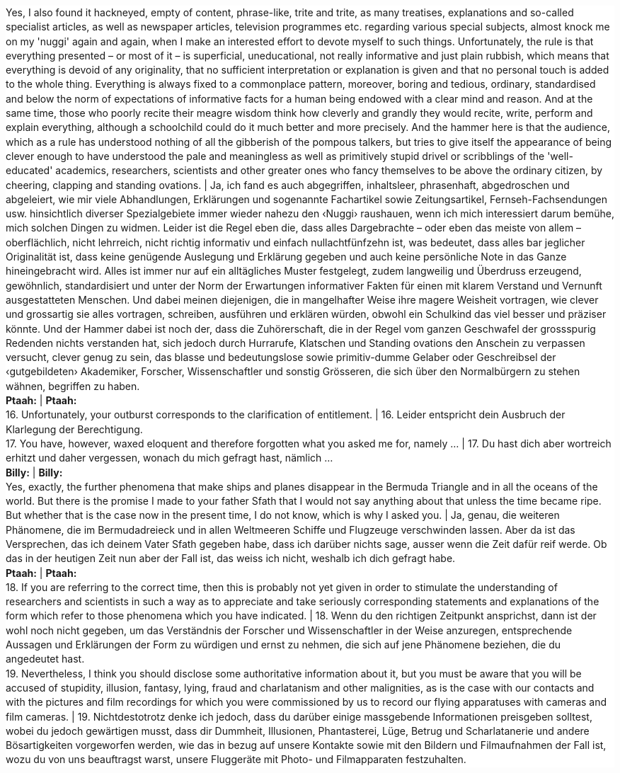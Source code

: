 Yes, I also found it hackneyed, empty of content, phrase-like, trite and trite, as many treatises, explanations and so-called specialist articles, as well as newspaper articles, television programmes etc. regarding various special subjects, almost knock me on my 'nuggi' again and again, when I make an interested effort to devote myself to such things. Unfortunately, the rule is that everything presented – or most of it – is superficial, uneducational, not really informative and just plain rubbish, which means that everything is devoid of any originality, that no sufficient interpretation or explanation is given and that no personal touch is added to the whole thing. Everything is always fixed to a commonplace pattern, moreover, boring and tedious, ordinary, standardised and below the norm of expectations of informative facts for a human being endowed with a clear mind and reason. And at the same time, those who poorly recite their meagre wisdom think how cleverly and grandly they would recite, write, perform and explain everything, although a schoolchild could do it much better and more precisely. And the hammer here is that the audience, which as a rule has understood nothing of all the gibberish of the pompous talkers, but tries to give itself the appearance of being clever enough to have understood the pale and meaningless as well as primitively stupid drivel or scribblings of the 'well-educated' academics, researchers, scientists and other greater ones who fancy themselves to be above the ordinary citizen, by cheering, clapping and standing ovations.  | Ja, ich fand es auch abgegriffen, inhaltsleer, phrasenhaft, abgedroschen und abgeleiert, wie mir viele Abhandlungen, Erklärungen und sogenannte Fachartikel sowie Zeitungsartikel, Fernseh-Fachsendungen usw. hinsichtlich diverser Spezialgebiete immer wieder nahezu den ‹Nuggi› raushauen, wenn ich mich interessiert darum bemühe, mich solchen Dingen zu widmen. Leider ist die Regel eben die, dass alles Dargebrachte – oder eben das meiste von allem – oberflächlich, nicht lehrreich, nicht richtig informativ und einfach nullachtfünfzehn ist, was bedeutet, dass alles bar jeglicher Originalität ist, dass keine genügende Auslegung und Erklärung gegeben und auch keine persönliche Note in das Ganze hineingebracht wird. Alles ist immer nur auf ein alltägliches Muster festgelegt, zudem langweilig und Überdruss erzeugend, gewöhnlich, standardisiert und unter der Norm der Erwartungen informativer Fakten für einen mit klarem Verstand und Vernunft ausgestatteten Menschen. Und dabei meinen diejenigen, die in mangelhafter Weise ihre magere Weisheit vortragen, wie clever und grossartig sie alles vortragen, schreiben, ausführen und erklären würden, obwohl ein Schulkind das viel besser und präziser könnte. Und der Hammer dabei ist noch der, dass die Zuhörerschaft, die in der Regel vom ganzen Geschwafel der grossspurig Redenden nichts verstanden hat, sich jedoch durch Hurrarufe, Klatschen und Standing ovations den Anschein zu verpassen versucht, clever genug zu sein, das blasse und bedeutungslose sowie primitiv-dumme Gelaber oder Geschreibsel der ‹gutgebildeten› Akademiker, Forscher, Wissenschaftler und sonstig Grösseren, die sich über den Normalbürgern zu stehen wähnen, begriffen zu haben.   
**Ptaah:** | **Ptaah:**  
16. Unfortunately, your outburst corresponds to the clarification of entitlement.  | 16. Leider entspricht dein Ausbruch der Klarlegung der Berechtigung.   
17. You have, however, waxed eloquent and therefore forgotten what you asked me for, namely …  | 17. Du hast dich aber wortreich erhitzt und daher vergessen, wonach du mich gefragt hast, nämlich …   
**Billy:** | **Billy:**  
Yes, exactly, the further phenomena that make ships and planes disappear in the Bermuda Triangle and in all the oceans of the world. But there is the promise I made to your father Sfath that I would not say anything about that unless the time became ripe. But whether that is the case now in the present time, I do not know, which is why I asked you.  | Ja, genau, die weiteren Phänomene, die im Bermudadreieck und in allen Weltmeeren Schiffe und Flugzeuge verschwinden lassen. Aber da ist das Versprechen, das ich deinem Vater Sfath gegeben habe, dass ich darüber nichts sage, ausser wenn die Zeit dafür reif werde. Ob das in der heutigen Zeit nun aber der Fall ist, das weiss ich nicht, weshalb ich dich gefragt habe.   
**Ptaah:** | **Ptaah:**  
18. If you are referring to the correct time, then this is probably not yet given in order to stimulate the understanding of researchers and scientists in such a way as to appreciate and take seriously corresponding statements and explanations of the form which refer to those phenomena which you have indicated.  | 18. Wenn du den richtigen Zeitpunkt ansprichst, dann ist der wohl noch nicht gegeben, um das Verständnis der Forscher und Wissenschaftler in der Weise anzuregen, entsprechende Aussagen und Erklärungen der Form zu würdigen und ernst zu nehmen, die sich auf jene Phänomene beziehen, die du angedeutet hast.   
19. Nevertheless, I think you should disclose some authoritative information about it, but you must be aware that you will be accused of stupidity, illusion, fantasy, lying, fraud and charlatanism and other malignities, as is the case with our contacts and with the pictures and film recordings for which you were commissioned by us to record our flying apparatuses with cameras and film cameras.  | 19. Nichtdestotrotz denke ich jedoch, dass du darüber einige massgebende Informationen preisgeben solltest, wobei du jedoch gewärtigen musst, dass dir Dummheit, Illusionen, Phantasterei, Lüge, Betrug und Scharlatanerie und andere Bösartigkeiten vorgeworfen werden, wie das in bezug auf unsere Kontakte sowie mit den Bildern und Filmaufnahmen der Fall ist, wozu du von uns beauftragst warst, unsere Fluggeräte mit Photo- und Filmapparaten festzuhalten.   